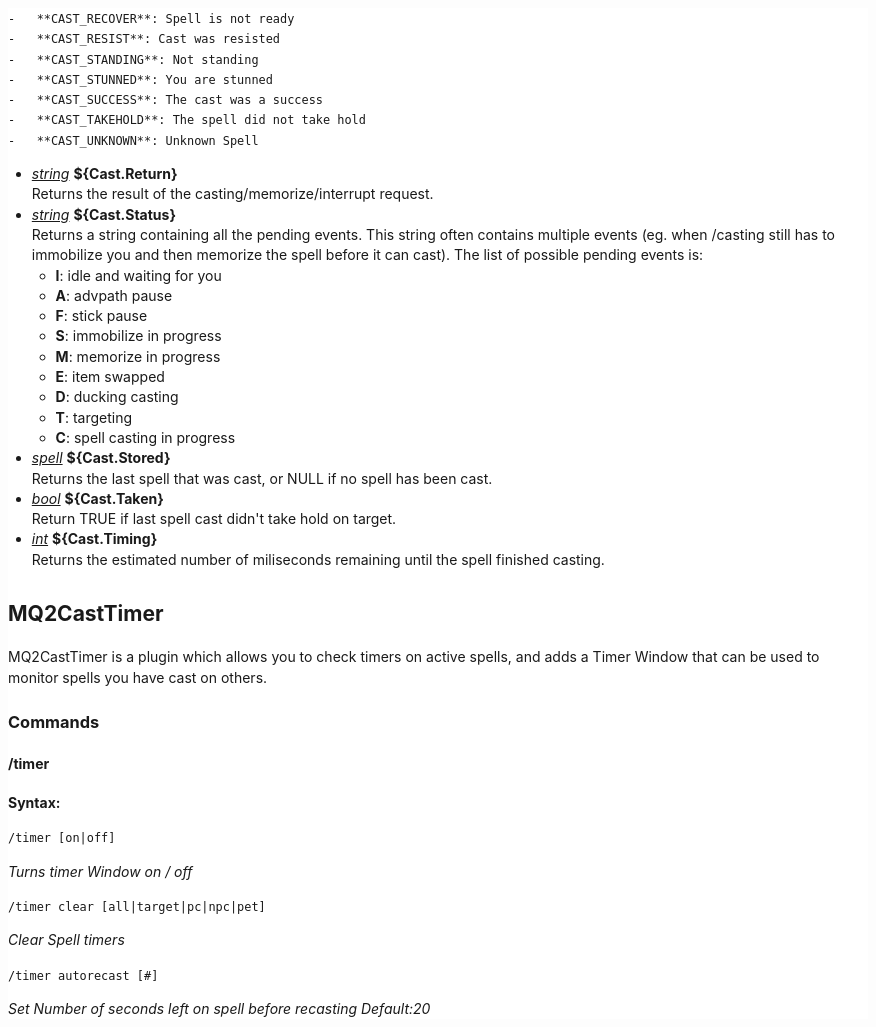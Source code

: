     -   **CAST_RECOVER**: Spell is not ready
    -   **CAST_RESIST**: Cast was resisted
    -   **CAST_STANDING**: Not standing
    -   **CAST_STUNNED**: You are stunned
    -   **CAST_SUCCESS**: The cast was a success
    -   **CAST_TAKEHOLD**: The spell did not take hold
    -   **CAST_UNKNOWN**: Unknown Spell
-   *[string](../data-types/datatype-string.md)* **${Cast.Return}**  
    Returns the result of the casting/memorize/interrupt request.
-   *[string](../data-types/datatype-string.md)* **${Cast.Status}**  
    Returns a string containing all the pending events. This string often contains multiple events (eg. when /casting
    still has to immobilize you and then memorize the spell before it can cast). The list of possible pending events is:
    -   **I**: idle and waiting for you
    -   **A**: advpath pause
    -   **F**: stick pause
    -   **S**: immobilize in progress
    -   **M**: memorize in progress
    -   **E**: item swapped
    -   **D**: ducking casting
    -   **T**: targeting
    -   **C**: spell casting in progress
-   *[spell](../data-types/datatype-spell.md)* **${Cast.Stored}**  
    Returns the last spell that was cast, or NULL if no spell has been cast.
-   *[bool](../data-types/datatype-bool.md)* **${Cast.Taken}**  
    Return TRUE if last spell cast didn't take hold on target.
-   *[int](../data-types/datatype-int.md)* **${Cast.Timing}**  
    Returns the estimated number of miliseconds remaining until the spell finished casting.

## MQ2CastTimer

MQ2CastTimer is a plugin which allows you to check timers on active spells, and adds a Timer Window that can be used to
monitor spells you have cast on others.

### Commands

#### /timer

**Syntax:**

`/timer [on|off]`

*Turns timer Window on / off*

`/timer clear [all|target|pc|npc|pet]`

*Clear Spell timers*

`/timer autorecast [#]`

*Set Number of seconds left on spell before recasting Default:20*
